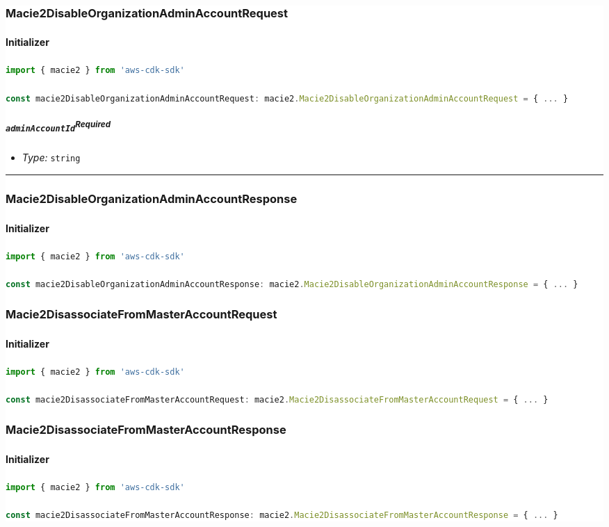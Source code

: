 ### Macie2DisableOrganizationAdminAccountRequest <a name="aws-cdk-sdk.macie2.Macie2DisableOrganizationAdminAccountRequest"></a>

#### Initializer <a name="[object Object].Initializer"></a>

```typescript
import { macie2 } from 'aws-cdk-sdk'

const macie2DisableOrganizationAdminAccountRequest: macie2.Macie2DisableOrganizationAdminAccountRequest = { ... }
```

##### `adminAccountId`<sup>Required</sup> <a name="aws-cdk-sdk.macie2.Macie2DisableOrganizationAdminAccountRequest.property.adminAccountId"></a>

- *Type:* `string`

---

### Macie2DisableOrganizationAdminAccountResponse <a name="aws-cdk-sdk.macie2.Macie2DisableOrganizationAdminAccountResponse"></a>

#### Initializer <a name="[object Object].Initializer"></a>

```typescript
import { macie2 } from 'aws-cdk-sdk'

const macie2DisableOrganizationAdminAccountResponse: macie2.Macie2DisableOrganizationAdminAccountResponse = { ... }
```

### Macie2DisassociateFromMasterAccountRequest <a name="aws-cdk-sdk.macie2.Macie2DisassociateFromMasterAccountRequest"></a>

#### Initializer <a name="[object Object].Initializer"></a>

```typescript
import { macie2 } from 'aws-cdk-sdk'

const macie2DisassociateFromMasterAccountRequest: macie2.Macie2DisassociateFromMasterAccountRequest = { ... }
```

### Macie2DisassociateFromMasterAccountResponse <a name="aws-cdk-sdk.macie2.Macie2DisassociateFromMasterAccountResponse"></a>

#### Initializer <a name="[object Object].Initializer"></a>

```typescript
import { macie2 } from 'aws-cdk-sdk'

const macie2DisassociateFromMasterAccountResponse: macie2.Macie2DisassociateFromMasterAccountResponse = { ... }
```
